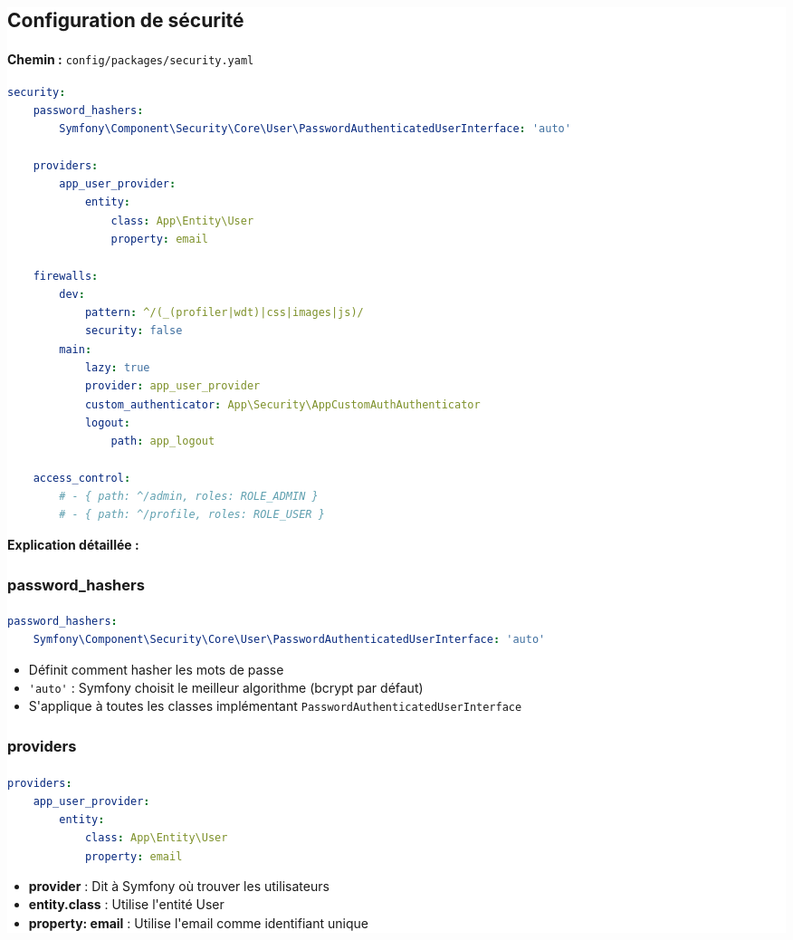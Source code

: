 
## Configuration de sécurité

**Chemin :** `config/packages/security.yaml`

```yaml
security:
    password_hashers:
        Symfony\Component\Security\Core\User\PasswordAuthenticatedUserInterface: 'auto'

    providers:
        app_user_provider:
            entity:
                class: App\Entity\User
                property: email

    firewalls:
        dev:
            pattern: ^/(_(profiler|wdt)|css|images|js)/
            security: false
        main:
            lazy: true
            provider: app_user_provider
            custom_authenticator: App\Security\AppCustomAuthAuthenticator
            logout:
                path: app_logout

    access_control:
        # - { path: ^/admin, roles: ROLE_ADMIN }
        # - { path: ^/profile, roles: ROLE_USER }
```

**Explication détaillée :**

### password_hashers

```yaml
password_hashers:
    Symfony\Component\Security\Core\User\PasswordAuthenticatedUserInterface: 'auto'
```
- Définit comment hasher les mots de passe
- `'auto'` : Symfony choisit le meilleur algorithme (bcrypt par défaut)
- S'applique à toutes les classes implémentant `PasswordAuthenticatedUserInterface`

### providers

```yaml
providers:
    app_user_provider:
        entity:
            class: App\Entity\User
            property: email
```
- **provider** : Dit à Symfony où trouver les utilisateurs
- **entity.class** : Utilise l'entité User
- **property: email** : Utilise l'email comme identifiant unique
